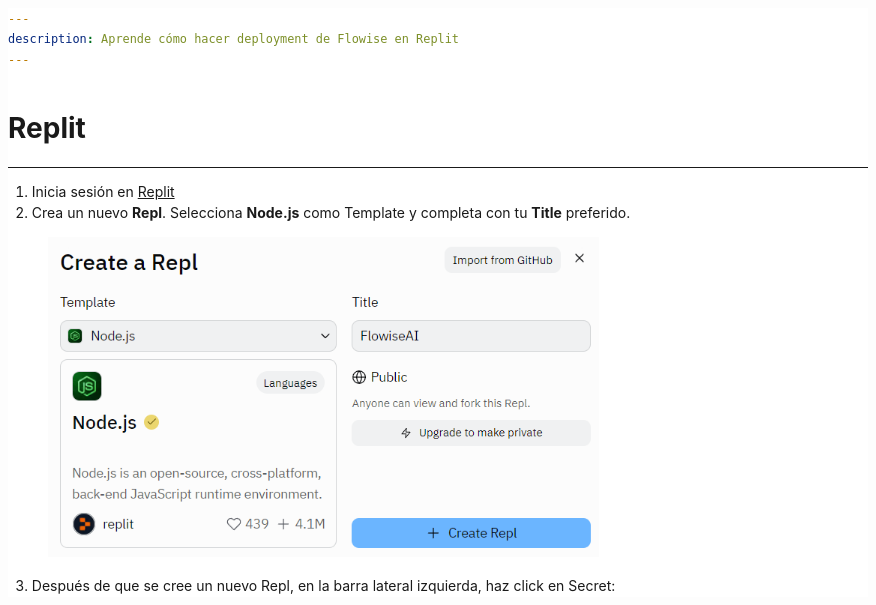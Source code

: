 ```yaml
---
description: Aprende cómo hacer deployment de Flowise en Replit
---
```


# Replit

***

1. Inicia sesión en [Replit](https://replit.com/~)
2. Crea un nuevo **Repl**. Selecciona **Node.js** como Template y completa con tu **Title** preferido.

<figure><img src="../../.gitbook/assets/image (18) (1) (2) (1).png" alt="" width="551"><figcaption></figcaption></figure>

3. Después de que se cree un nuevo Repl, en la barra lateral izquierda, haz click en Secret:
